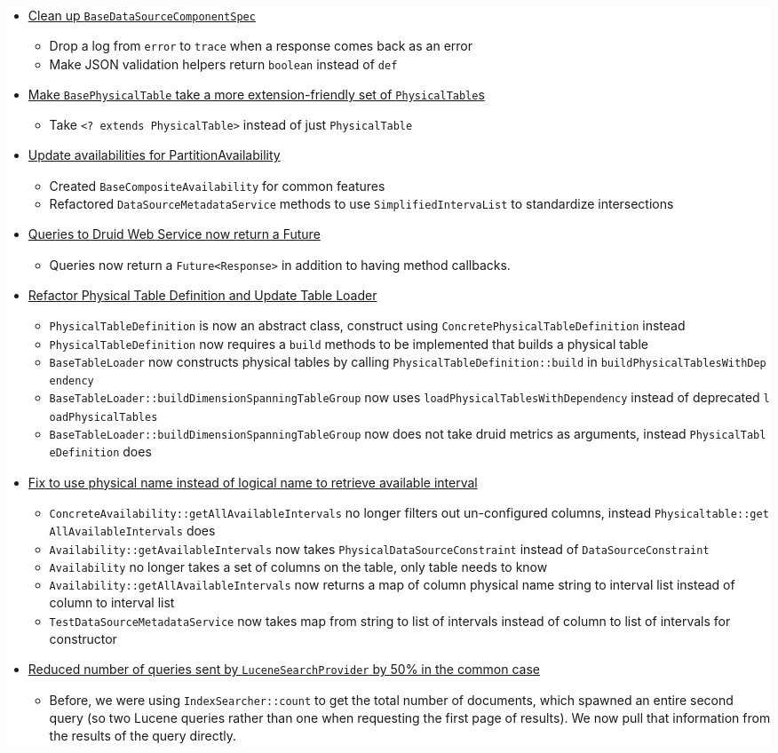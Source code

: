 - [Clean up `BaseDataSourceComponentSpec`](https://github.com/yahoo/fili/pull/263)
    * Drop a log from `error` to `trace` when a response comes back as an error
    * Make JSON validation helpers return `boolean` instead of `def`

- [Make `BasePhysicalTable` take a more extension-friendly set of `PhysicalTable`s](https://github.com/yahoo/fili/pull/263)
    * Take `<? extends PhysicalTable>` instead of just `PhysicalTable`

- [Update availabilities for PartitionAvailability](https://github.com/yahoo/fili/pull/244)
    * Created `BaseCompositeAvailability` for common features
    * Refactored `DataSourceMetadataService` methods to use `SimplifiedIntervaList` to standardize intersections

- [Queries to Druid Web Service now return a Future](https://github.com/yahoo/fili/pull/254)
    * Queries now return a `Future<Response>` in addition to having method callbacks.

- [Refactor Physical Table Definition and Update Table Loader](https://github.com/yahoo/fili/pull/207)
    * `PhysicalTableDefinition` is now an abstract class, construct using `ConcretePhysicalTableDefinition` instead
    * `PhysicalTableDefinition` now requires a `build` methods to be implemented that builds a physical table
    * `BaseTableLoader` now constructs physical tables by calling `PhysicalTableDefinition::build` in
      `buildPhysicalTablesWithDependency`
    * `BaseTableLoader::buildDimensionSpanningTableGroup` now uses `loadPhysicalTablesWithDependency` instead of
      deprecated `loadPhysicalTables`
    * `BaseTableLoader::buildDimensionSpanningTableGroup` now does not take druid metrics as arguments, instead
      `PhysicalTableDefinition` does

- [Fix to use physical name instead of logical name to retrieve available interval](https://github.com/yahoo/fili/pull/226)
    * `ConcreteAvailability::getAllAvailableIntervals` no longer filters out un-configured columns, instead
      `Physicaltable::getAllAvailableIntervals` does
    * `Availability::getAvailableIntervals` now takes `PhysicalDataSourceConstraint` instead of `DataSourceConstraint`
    * `Availability` no longer takes a set of columns on the table, only table needs to know
    * `Availability::getAllAvailableIntervals` now returns a map of column physical name string to interval list instead
      of column to interval list
    * `TestDataSourceMetadataService` now takes map from string to list of intervals instead of column to list of
      intervals for constructor

- [Reduced number of queries sent by `LuceneSearchProvider` by 50% in the common case](https://github.com/yahoo/fili/pull/234)
    * Before, we were using `IndexSearcher::count` to get the total number of documents, which spawned an entire second
      query (so two Lucene queries rather than one when requesting the first page of results). We now pull that
      information from the results of the query directly.
